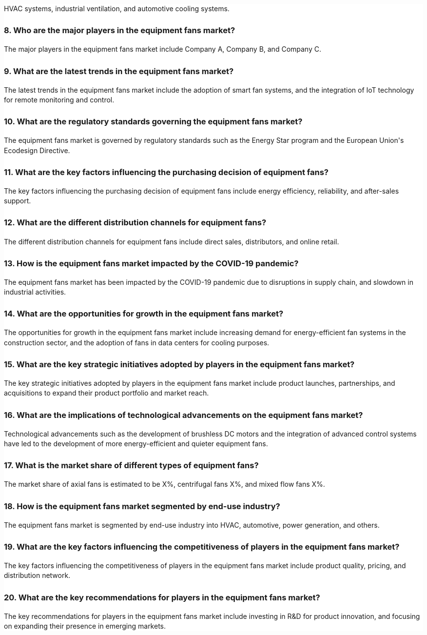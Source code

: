 HVAC systems, industrial ventilation, and automotive cooling systems.</p><h3>8. Who are the major players in the equipment fans market?</h3><p>The major players in the equipment fans market include Company A, Company B, and Company C.</p><h3>9. What are the latest trends in the equipment fans market?</h3><p>The latest trends in the equipment fans market include the adoption of smart fan systems, and the integration of IoT technology for remote monitoring and control.</p><h3>10. What are the regulatory standards governing the equipment fans market?</h3><p>The equipment fans market is governed by regulatory standards such as the Energy Star program and the European Union's Ecodesign Directive.</p><h3>11. What are the key factors influencing the purchasing decision of equipment fans?</h3><p>The key factors influencing the purchasing decision of equipment fans include energy efficiency, reliability, and after-sales support.</p><h3>12. What are the different distribution channels for equipment fans?</h3><p>The different distribution channels for equipment fans include direct sales, distributors, and online retail.</p><h3>13. How is the equipment fans market impacted by the COVID-19 pandemic?</h3><p>The equipment fans market has been impacted by the COVID-19 pandemic due to disruptions in supply chain, and slowdown in industrial activities.</p><h3>14. What are the opportunities for growth in the equipment fans market?</h3><p>The opportunities for growth in the equipment fans market include increasing demand for energy-efficient fan systems in the construction sector, and the adoption of fans in data centers for cooling purposes.</p><h3>15. What are the key strategic initiatives adopted by players in the equipment fans market?</h3><p>The key strategic initiatives adopted by players in the equipment fans market include product launches, partnerships, and acquisitions to expand their product portfolio and market reach.</p><h3>16. What are the implications of technological advancements on the equipment fans market?</h3><p>Technological advancements such as the development of brushless DC motors and the integration of advanced control systems have led to the development of more energy-efficient and quieter equipment fans.</p><h3>17. What is the market share of different types of equipment fans?</h3><p>The market share of axial fans is estimated to be X%, centrifugal fans X%, and mixed flow fans X%.</p><h3>18. How is the equipment fans market segmented by end-use industry?</h3><p>The equipment fans market is segmented by end-use industry into HVAC, automotive, power generation, and others.</p><h3>19. What are the key factors influencing the competitiveness of players in the equipment fans market?</h3><p>The key factors influencing the competitiveness of players in the equipment fans market include product quality, pricing, and distribution network.</p><h3>20. What are the key recommendations for players in the equipment fans market?</h3><p>The key recommendations for players in the equipment fans market include investing in R&D for product innovation, and focusing on expanding their presence in emerging markets.</p></body></html></strong></p>
